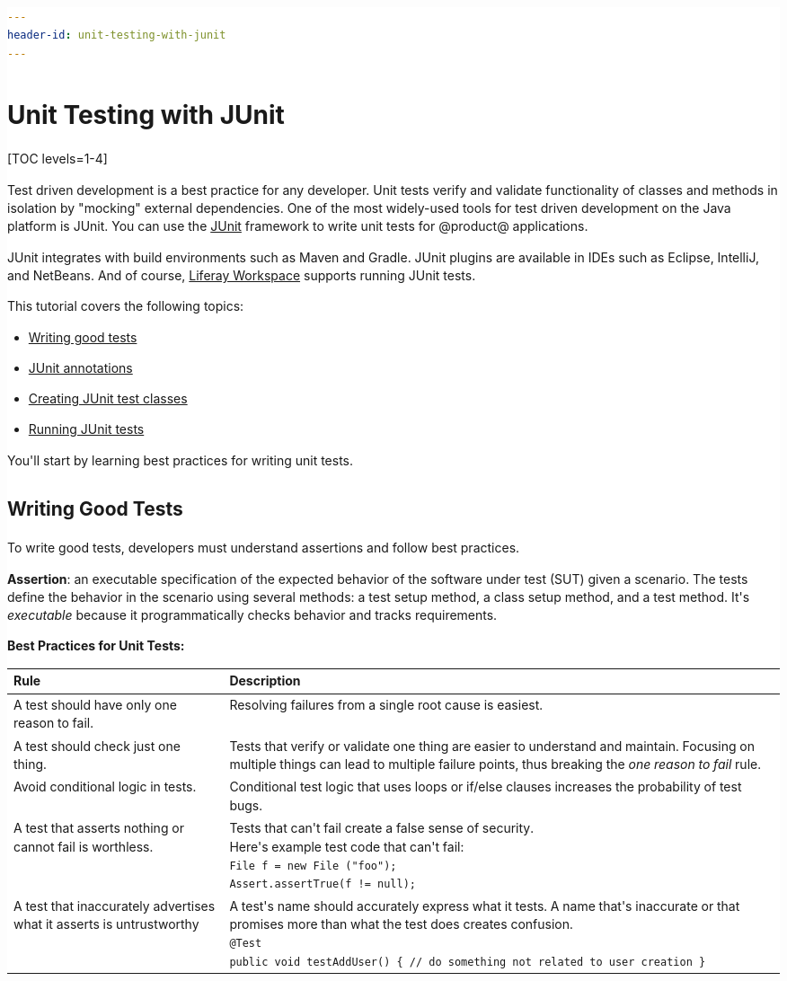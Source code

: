 ```yaml
---
header-id: unit-testing-with-junit
---
```


# Unit Testing with JUnit

[TOC levels=1-4]

Test driven development is a best practice for any developer. Unit tests verify
and validate functionality of classes and methods in isolation by "mocking" 
external dependencies. One of the most widely-used tools for test driven
development on the Java platform is JUnit. You can use the
[JUnit](http://junit.org) framework to write unit tests for @product@
applications. 

JUnit integrates with build environments such as Maven and Gradle. JUnit plugins
are available in IDEs such as Eclipse, IntelliJ, and NetBeans. And of course,
[Liferay Workspace](/docs/7-0/tutorials/-/knowledge_base/t/liferay-workspace) 
supports running JUnit tests. 

This tutorial covers the following topics:

- [Writing good tests](#writing-good-tests)

- [JUnit annotations](#understanding-junit-annotations)

- [Creating JUnit test classes](#creating-a-junit-test-class)

- [Running JUnit tests](#running-junit-tests)

You'll start by learning best practices for writing unit tests.

## Writing Good Tests

To write good tests, developers must understand assertions and follow best
practices. 

**Assertion**: an executable specification of the expected behavior of the
software under test (SUT) given a scenario. The tests define the behavior in the
scenario using several methods: a test setup method, a class setup method, and a
test method.  It's *executable* because it programmatically checks behavior and
tracks requirements.

**Best Practices for Unit Tests:**

 Rule                                                     |  Description |
:-------------------------------------------------  | :------------- |
 A test should have only one reason to fail. | Resolving failures from a single root cause is easiest. 
 A test should check just one thing. |  Tests that verify or validate one thing are easier to understand and maintain. Focusing on multiple things can lead to multiple failure points, thus breaking the *one reason to fail* rule. 
 Avoid conditional logic in tests. | Conditional test logic that uses loops or if/else clauses increases the probability of test bugs. 
 A test that asserts nothing or cannot fail is worthless. | Tests that can't fail create a false sense of security.<br />Here's example test code that can't fail:<br />`File f = new File ("foo");`<br />`Assert.assertTrue(f != null);`
 A test that inaccurately advertises what it asserts is untrustworthy | A test's name should accurately express what it tests. A name that's inaccurate or that promises more than what the test does creates confusion. <br />`@Test`<br />`public void testAddUser() { // do something not related to user creation }`
